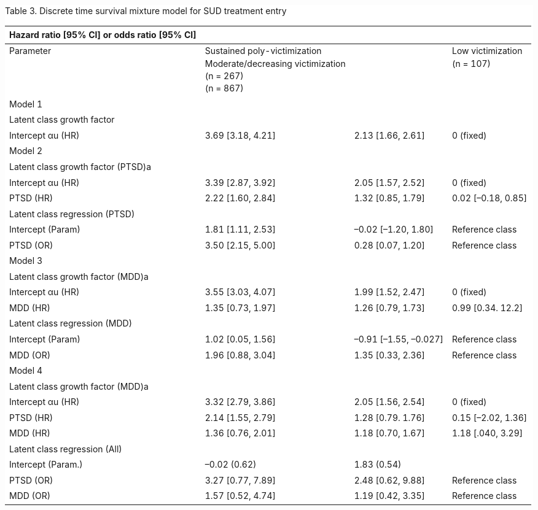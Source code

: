 <span id="page-8-0"></span>Table 3. Discrete time survival mixture model for SUD treatment entry

| Hazard ratio [95% CI] or odds ratio [95% CI] |                                                                                             |                       |                                |
|----------------------------------------------|---------------------------------------------------------------------------------------------|-----------------------|--------------------------------|
| Parameter                                    | Sustained poly-victimization<br>Moderate/decreasing victimization<br>(n = 267)<br>(n = 867) |                       | Low victimization<br>(n = 107) |
| Model 1                                      |                                                                                             |                       |                                |
| Latent class growth factor                   |                                                                                             |                       |                                |
| Intercept αu (HR)                            | 3.69 [3.18, 4.21]                                                                           | 2.13 [1.66, 2.61]     | 0 (fixed)                      |
| Model 2                                      |                                                                                             |                       |                                |
| Latent class growth factor (PTSD)a           |                                                                                             |                       |                                |
| Intercept αu (HR)                            | 3.39 [2.87, 3.92]                                                                           | 2.05 [1.57, 2.52]     | 0 (fixed)                      |
| PTSD (HR)                                    | 2.22 [1.60, 2.84]                                                                           | 1.32 [0.85, 1.79]     | 0.02 [–0.18, 0.85]             |
| Latent class regression (PTSD)               |                                                                                             |                       |                                |
| Intercept (Param)                            | 1.81 [1.11, 2.53]                                                                           | –0.02 [–1.20, 1.80]   | Reference class                |
| PTSD (OR)                                    | 3.50 [2.15, 5.00]                                                                           | 0.28 [0.07, 1.20]     | Reference class                |
| Model 3                                      |                                                                                             |                       |                                |
| Latent class growth factor (MDD)a            |                                                                                             |                       |                                |
| Intercept αu (HR)                            | 3.55 [3.03, 4.07]                                                                           | 1.99 [1.52, 2.47]     | 0 (fixed)                      |
| MDD (HR)                                     | 1.35 [0.73, 1.97]                                                                           | 1.26 [0.79, 1.73]     | 0.99 [0.34. 12.2]              |
| Latent class regression (MDD)                |                                                                                             |                       |                                |
| Intercept (Param)                            | 1.02 [0.05, 1.56]                                                                           | –0.91 [–1.55, –0.027] | Reference class                |
| MDD (OR)                                     | 1.96 [0.88, 3.04]                                                                           | 1.35 [0.33, 2.36]     | Reference class                |
| Model 4                                      |                                                                                             |                       |                                |
| Latent class growth factor (MDD)a            |                                                                                             |                       |                                |
| Intercept αu (HR)                            | 3.32 [2.79, 3.86]                                                                           | 2.05 [1.56, 2.54]     | 0 (fixed)                      |
| PTSD (HR)                                    | 2.14 [1.55, 2.79]                                                                           | 1.28 [0.79. 1.76]     | 0.15 [–2.02, 1.36]             |
| MDD (HR)                                     | 1.36 [0.76, 2.01]                                                                           | 1.18 [0.70, 1.67]     | 1.18 [.040, 3.29]              |
| Latent class regression (All)                |                                                                                             |                       |                                |
| Intercept (Param.)                           | –0.02 (0.62)                                                                                | 1.83 (0.54)           |                                |
| PTSD (OR)                                    | 3.27 [0.77, 7.89]                                                                           | 2.48 [0.62, 9.88]     | Reference class                |
| MDD (OR)                                     | 1.57 [0.52, 4.74]                                                                           | 1.19 [0.42, 3.35]     | Reference class                |
